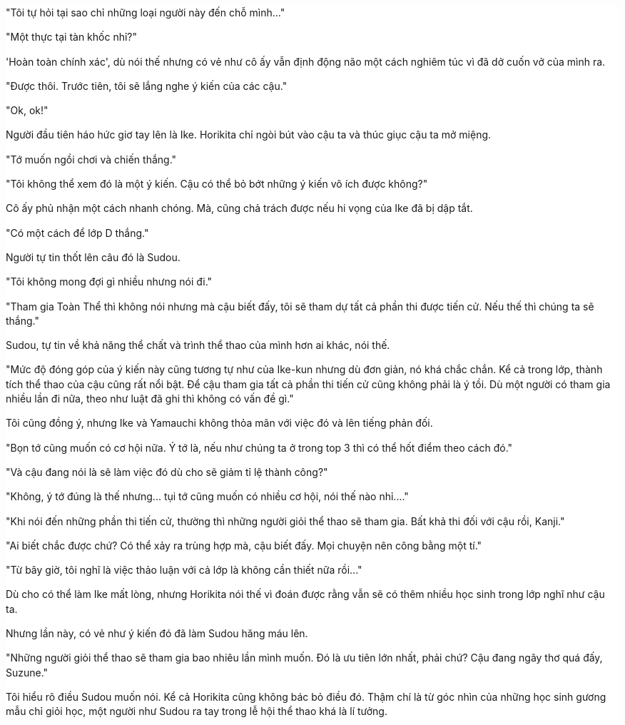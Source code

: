 "Tôi tự hỏi tại sao chỉ những loại người này đến chỗ mình..."

"Một thực tại tàn khốc nhỉ?"

'Hoàn toàn chính xác', dù nói thế nhưng có vẻ như cô ấy vẫn định động não một cách nghiêm túc vì đã dở cuốn vở của mình ra.

"Được thôi. Trước tiên, tôi sẽ lắng nghe ý kiến của các cậu."

"Ok, ok!"

Người đầu tiên háo hức giơ tay lên là Ike. Horikita chỉ ngòi bút vào cậu ta và thúc giục cậu ta mở miệng.

"Tớ muốn ngồi chơi và chiến thắng."

"Tôi không thể xem đó là một ý kiến. Cậu có thể bỏ bớt những ý kiến vô ích được không?"

Cô ấy phủ nhận một cách nhanh chóng. Mà, cũng chả trách được nếu hi vọng của Ike đã bị dập tắt.

"Có một cách để lớp D thắng."

Người tự tin thốt lên câu đó là Sudou.

"Tôi không mong đợi gì nhiều nhưng nói đi."

"Tham gia Toàn Thể thì không nói nhưng mà cậu biết đấy, tôi sẽ tham dự tất cả phần thi được tiến cử. Nếu thế thì chúng ta sẽ thắng."

Sudou, tự tin về khả năng thể chất và trình thể thao của mình hơn ai khác, nói thế.

"Mức độ đóng góp của ý kiến này cũng tương tự như của Ike-kun nhưng dù đơn giản, nó khá chắc chắn. Kể cả trong lớp, thành tích thể thao của cậu cũng rất nổi bật. Để cậu tham gia tất cả phần thi tiến cử cũng không phải là ý tồi. Dù một người có tham gia nhiều lần đi nữa, theo như luật đã ghi thì không có vấn đề gì."

Tôi cũng đồng ý, nhưng Ike và Yamauchi không thỏa mãn với việc đó và lên tiếng phản đối.

"Bọn tớ cũng muốn có cơ hội nữa. Ý tớ là, nếu như chúng ta ở trong top 3 thì có thể hốt điểm theo cách đó."

"Và cậu đang nói là sẽ làm việc đó dù cho sẽ giảm tỉ lệ thành công?"

"Không, ý tớ đúng là thế nhưng... tụi tớ cũng muốn có nhiều cơ hội, nói thế nào nhỉ...."

"Khi nói đến những phần thi tiến cử, thường thì những người giỏi thể thao sẽ tham gia. Bất khả thi đối với cậu rồi, Kanji."

"Ai biết chắc được chứ? Có thể xảy ra trùng hợp mà, cậu biết đấy. Mọi chuyện nên công bằng một tí."

"Từ bây giờ, tôi nghĩ là việc thảo luận với cả lớp là không cần thiết nữa rồi..."

Dù cho có thể làm Ike mất lòng, nhưng Horikita nói thế vì đoán được rằng vẫn sẽ có thêm nhiều học sinh trong lớp nghĩ như cậu ta.

Nhưng lần này, có vẻ như ý kiến đó đã làm Sudou hăng máu lên.

"Những người giỏi thể thao sẽ tham gia bao nhiêu lần mình muốn. Đó là ưu tiên lớn nhất, phải chứ? Cậu đang ngây thơ quá đấy, Suzune."

Tôi hiểu rõ điều Sudou muốn nói. Kể cả Horikita cũng không bác bỏ điều đó. Thậm chí là từ góc nhìn của những học sinh gương mẫu chỉ giỏi học, một người như Sudou ra tay trong lễ hội thể thao khá là lí tưởng.
